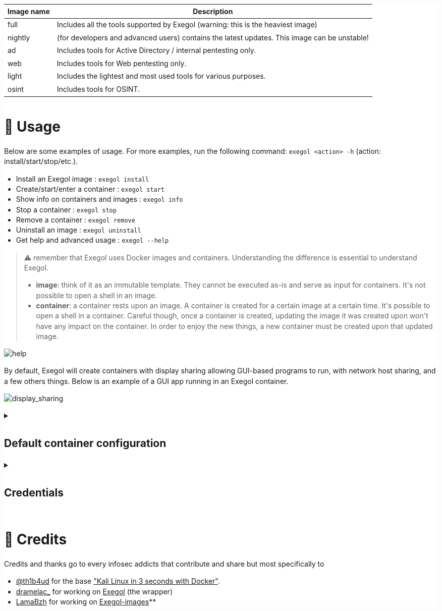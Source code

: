 | Image name | Description                                                                                        |
|------------|----------------------------------------------------------------------------------------------------|
| full       | Includes all the tools supported by Exegol (warning: this is the heaviest image)                   |
| nightly    | (for developers and advanced users) contains the latest updates. This image can be unstable!       |
| ad         | Includes tools for Active Directory / internal pentesting only.                                    |
| web        | Includes tools for Web pentesting only.                                                            |
| light      | Includes the lightest and most used tools for various purposes.                                    |
| osint      | Includes tools for OSINT.                                                                          |

# 🔎 Usage
Below are some examples of usage. For more examples, run the following command: `exegol <action> -h` (action: install/start/stop/etc.).

- Install an Exegol image : `exegol install`
- Create/start/enter a container : `exegol start`
- Show info on containers and images : `exegol info`
- Stop a container : `exegol stop`
- Remove a container : `exegol remove`
- Uninstall an image : `exegol uninstall`
- Get help and advanced usage : `exegol --help`

> ⚠️ remember that Exegol uses Docker images and containers. Understanding the difference is essential to understand Exegol.
> - **image**: think of it as an immutable template. They cannot be executed as-is and serve as input for containers. It's not possible to open a shell in an image.
> - **container**: a container rests upon an image. A container is created for a certain image at a certain time. It's possible to open a shell in a container. Careful though, once a container is created, updating the image it was created upon won't have any impact on the container. In order to enjoy the new things, a new container must be created upon that updated image.

![help](.assets/exegol-help.png)

By default, Exegol will create containers with display sharing allowing GUI-based programs to run, with network host sharing, and a few others things.
Below is an example of a GUI app running in an Exegol container.

![display_sharing](.assets/example-display-sharing.gif)

<details><summary><h2>Default container configuration</h2></summary></details>

<details><summary><h2>Credentials</h2></summary></details>

# 👏 Credits
Credits and thanks go to every infosec addicts that contribute and share but most specifically to 
- [@th1b4ud](https://twitter.com/th1b4ud) for the base ["Kali Linux in 3 seconds with Docker"](https://thibaud-robin.fr/articles/docker-kali/).
- [dramelac_](https://twitter.com/dramelac_) for working on [Exegol](https://github.com/ShutdownRepo/Exegol) (the wrapper)
- [LamaBzh](https://twitter.com/rode_tony) for working on [Exegol-images](https://github.com/ShutdownRepo/Exegol-images)**
